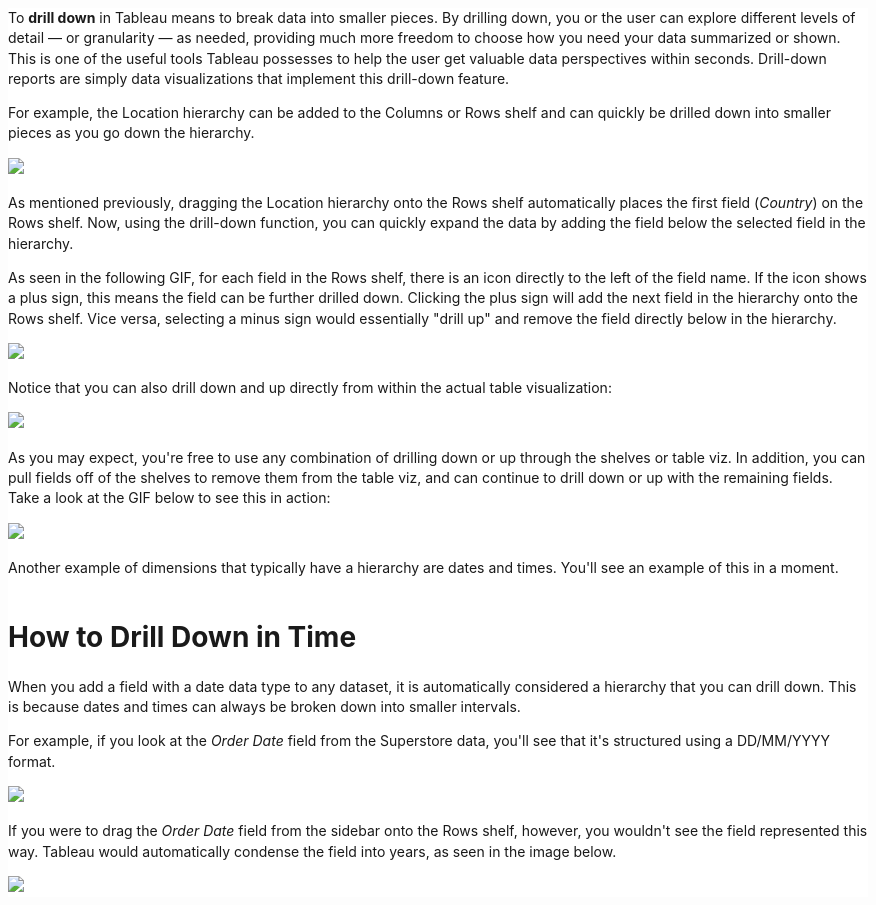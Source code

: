 To **drill down** in Tableau means to break data into smaller pieces. By drilling down, you or the user can explore different levels of detail — or granularity — as needed, providing much more freedom to choose how you need your data summarized or shown. This is one of the useful tools Tableau possesses to help the user get valuable data perspectives within seconds. Drill-down reports are simply data visualizations that implement this drill-down feature.

For example, the Location hierarchy can be added to the Columns or Rows shelf and can quickly be drilled down into smaller pieces as you go down the hierarchy.

![](https://d3c33hcgiwev3.cloudfront.net/imageAssetProxy.v1/IaaXps5DQTC6e2-UhfS5DQ_dd152037468b410782b3dbaf08d10ff1_Drill-Down-1.png?expiry=1749859200000&hmac=hVwOIlAFURD2aqWBZ8ZofrTI2I2j5JIIcqgIbfuvuls)

As mentioned previously, dragging the Location hierarchy onto the Rows shelf automatically places the first field (_Country_) on the Rows shelf. Now, using the drill-down function, you can quickly expand the data by adding the field below the selected field in the hierarchy.

As seen in the following GIF, for each field in the Rows shelf, there is an icon directly to the left of the field name. If the icon shows a plus sign, this means the field can be further drilled down. Clicking the plus sign will add the next field in the hierarchy onto the Rows shelf. Vice versa, selecting a minus sign would essentially "drill up" and remove the field directly below in the hierarchy.

![](https://d3c33hcgiwev3.cloudfront.net/imageAssetProxy.v1/nH3CDBg-SYGwCz6lIG3IXw_ec373fb996da41a2ae1c57b727aae2f1_2024-01-19_12-09-11-1-.gif?expiry=1749859200000&hmac=hbnnyH94P4zj44UXMFjR73iXolGA9GoKMn329Y0uj-U)

Notice that you can also drill down and up directly from within the actual table visualization:

![](https://d3c33hcgiwev3.cloudfront.net/imageAssetProxy.v1/_z1EPji9QRa6-WlrVsv5eg_c9a263d0680147059551f21deedefcf1_2024-01-19_12-14-32-1-.gif?expiry=1749859200000&hmac=TQjCSRs-LL3F2xT4C8oLGa-6gbjTMl6nVAJXZiPMNSI)

As you may expect, you're free to use any combination of drilling down or up through the shelves or table viz. In addition, you can pull fields off of the shelves to remove them from the table viz, and can continue to drill down or up with the remaining fields. Take a look at the GIF below to see this in action:

![](https://d3c33hcgiwev3.cloudfront.net/imageAssetProxy.v1/1k3tzDapTKqTGap1biiz1w_765f82aa306f4342ab86ff2ac77480f1_2024-01-19_12-25-08-1-.gif?expiry=1749859200000&hmac=BcxNhF61twggM80qbVybqXjM7yoFaOjXy6g_O7fORwI)

Another example of dimensions that typically have a hierarchy are dates and times. You'll see an example of this in a moment.

# How to Drill Down in Time

When you add a field with a date data type to any dataset, it is automatically considered a hierarchy that you can drill down. This is because dates and times can always be broken down into smaller intervals.

For example, if you look at the _Order Date_ field from the Superstore data, you'll see that it's structured using a DD/MM/YYYY format.

![](https://d3c33hcgiwev3.cloudfront.net/imageAssetProxy.v1/xmczoo74TKSLOX291gE3uA_c661cba6f38045a9911e29704d85f0f1_Drill-Down-2.png?expiry=1749859200000&hmac=e-JgPDu4Ug4VU4lpRzE2Bl-fI0_MPwypbqk6Z6L2Y3w)

If you were to drag the _Order Date_ field from the sidebar onto the Rows shelf, however, you wouldn't see the field represented this way. Tableau would automatically condense the field into years, as seen in the image below.

![](https://d3c33hcgiwev3.cloudfront.net/imageAssetProxy.v1/gUBxVt7aQJmghjDLzLxnMA_fe4acbc67861420e86ad00c1a89241f1_Drill-Down-3.png?expiry=1749859200000&hmac=2XV5Ofxei0uU-4IHlIJ-yz844yHm0EVKHLagJHTOnjY)
